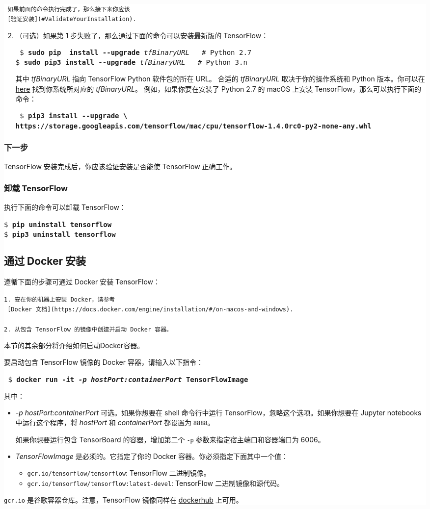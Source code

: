      如果前面的命令执行完成了，那么接下来你应该
     [验证安装](#ValidateYourInstallation).

  2. （可选）如果第 1 步失败了，那么通过下面的命令可以安装最新版的 TensorFlow：

     <pre> $ <b>sudo pip  install --upgrade</b> <i>tfBinaryURL</i>   # Python 2.7
     $ <b>sudo pip3 install --upgrade</b> <i>tfBinaryURL</i>   # Python 3.n </pre>

     其中 <i>tfBinaryURL</i> 指向 TensorFlow Python 软件包的所在 URL。
     合适的 <i>tfBinaryURL</i> 取决于你的操作系统和 Python 版本。你可以在[here](#the_url_of_the_tensorflow_python_package)
     找到你系统所对应的 <i>tfBinaryURL</i>。
     例如，如果你要在安装了 Python 2.7 的 macOS 上安装 TensorFlow，那么可以执行下面的命令：

     <pre> $ <b>pip3 install --upgrade \
     https://storage.googleapis.com/tensorflow/mac/cpu/tensorflow-1.4.0rc0-py2-none-any.whl</b></pre>

### 下一步

TensorFlow 安装完成后，你应该[验证安装](#ValidateYourInstallation)是否能使 TensorFlow 正确工作。


### 卸载 TensorFlow

执行下面的命令可以卸载 TensorFlow：

<pre>$ <b>pip uninstall tensorflow</b>
$ <b>pip3 uninstall tensorflow</b> </pre>


## 通过 Docker 安装

遵循下面的步骤可通过 Docker 安装 TensorFlow：

    1. 安在你的机器上安装 Docker，请参考 
     [Docker 文档](https://docs.docker.com/engine/installation/#/on-macos-and-windows).
    
    2. 从包含 TensorFlow 的镜像中创建并启动 Docker 容器。

本节的其余部分将介绍如何启动Docker容器。

要启动包含 TensorFlow 镜像的 Docker 容器，请输入以下指令：

<pre> $ <b>docker run -it <i>-p hostPort:containerPort</i> TensorFlowImage</b> </pre>

其中：

  * <i>-p hostPort:containerPort</i> 可选。如果你想要在 shell 命令行中运行 TensorFlow，忽略这个选项。如果你想要在 Jupyter notebooks 中运行这个程序，将 <i>hostPort</i> 和 <i>containerPort</i> 都设置为 <code>8888</code>。

    如果你想要运行包含 TensorBoard 的容器，增加第二个 `-p` 参数来指定宿主端口和容器端口为 6006。

  * <i>TensorFlowImage</i> 是必须的。它指定了你的 Docker 容器。你必须指定下面其中一个值：
    * <code>gcr.io/tensorflow/tensorflow</code>: TensorFlow 二进制镜像。
    * <code>gcr.io/tensorflow/tensorflow:latest-devel</code>: TensorFlow
      二进制镜像和源代码。

<code>gcr.io</code> 是谷歌容器仓库。注意，TensorFlow 镜像同样在 [dockerhub](https://hub.docker.com/r/tensorflow/tensorflow/) 上可用。
